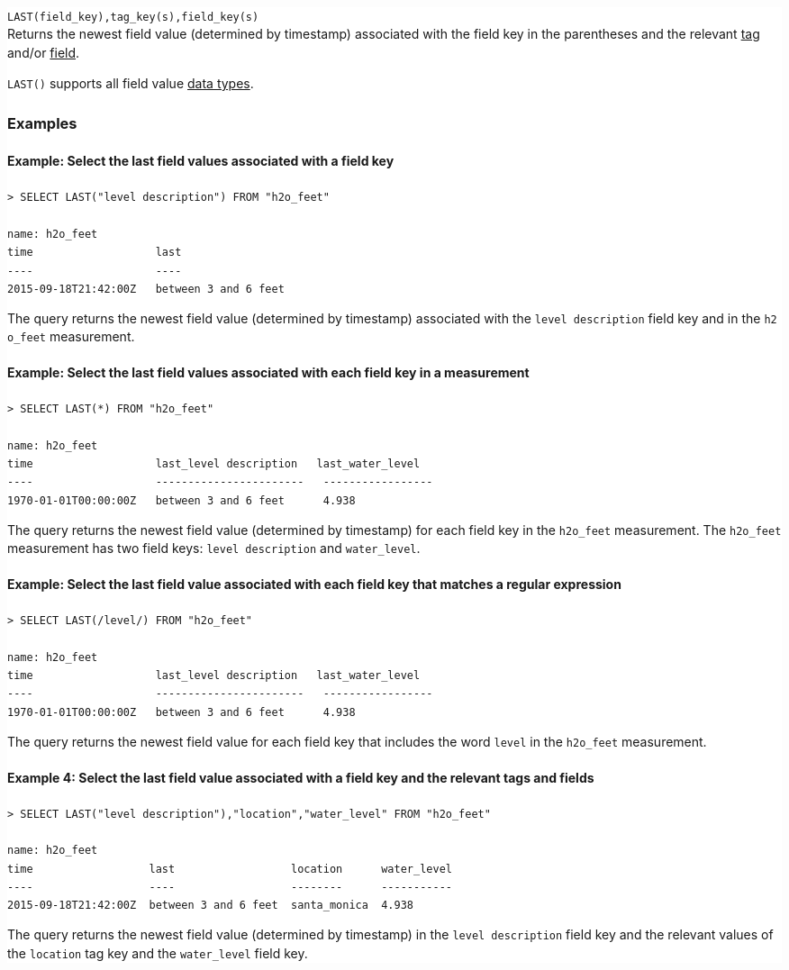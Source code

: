 `LAST(field_key),tag_key(s),field_key(s)`  
Returns the newest field value (determined by timestamp) associated with the field key in the parentheses and the relevant [tag](/influxdb/v1.6/concepts/glossary/#tag) and/or [field](/influxdb/v1.6/concepts/glossary/#field).

`LAST()` supports all field value [data types](/influxdb/v1.6/write_protocols/line_protocol_reference/#data-types).

### Examples

#### Example: Select the last field values associated with a field key
```
> SELECT LAST("level description") FROM "h2o_feet"

name: h2o_feet
time                   last
----                   ----
2015-09-18T21:42:00Z   between 3 and 6 feet
```
The query returns the newest field value (determined by timestamp) associated with the `level description` field key and in the `h2o_feet` measurement.

#### Example: Select the last field values associated with each field key in a measurement
```
> SELECT LAST(*) FROM "h2o_feet"

name: h2o_feet
time                   last_level description   last_water_level
----                   -----------------------   -----------------
1970-01-01T00:00:00Z   between 3 and 6 feet      4.938
```
The query returns the newest field value (determined by timestamp) for each field key in the `h2o_feet` measurement.
The `h2o_feet` measurement has two field keys: `level description` and `water_level`.

#### Example: Select the last field value associated with each field key that matches a regular expression
```
> SELECT LAST(/level/) FROM "h2o_feet"

name: h2o_feet
time                   last_level description   last_water_level
----                   -----------------------   -----------------
1970-01-01T00:00:00Z   between 3 and 6 feet      4.938
```
The query returns the newest field value for each field key that includes the word `level` in the `h2o_feet` measurement.

#### Example 4: Select the last field value associated with a field key and the relevant tags and fields
```
> SELECT LAST("level description"),"location","water_level" FROM "h2o_feet"

name: h2o_feet
time                  last                  location      water_level
----                  ----                  --------      -----------
2015-09-18T21:42:00Z  between 3 and 6 feet  santa_monica  4.938
```
The query returns the newest field value (determined by timestamp) in the `level description` field key and the relevant values of the `location` tag key and the `water_level` field key.
